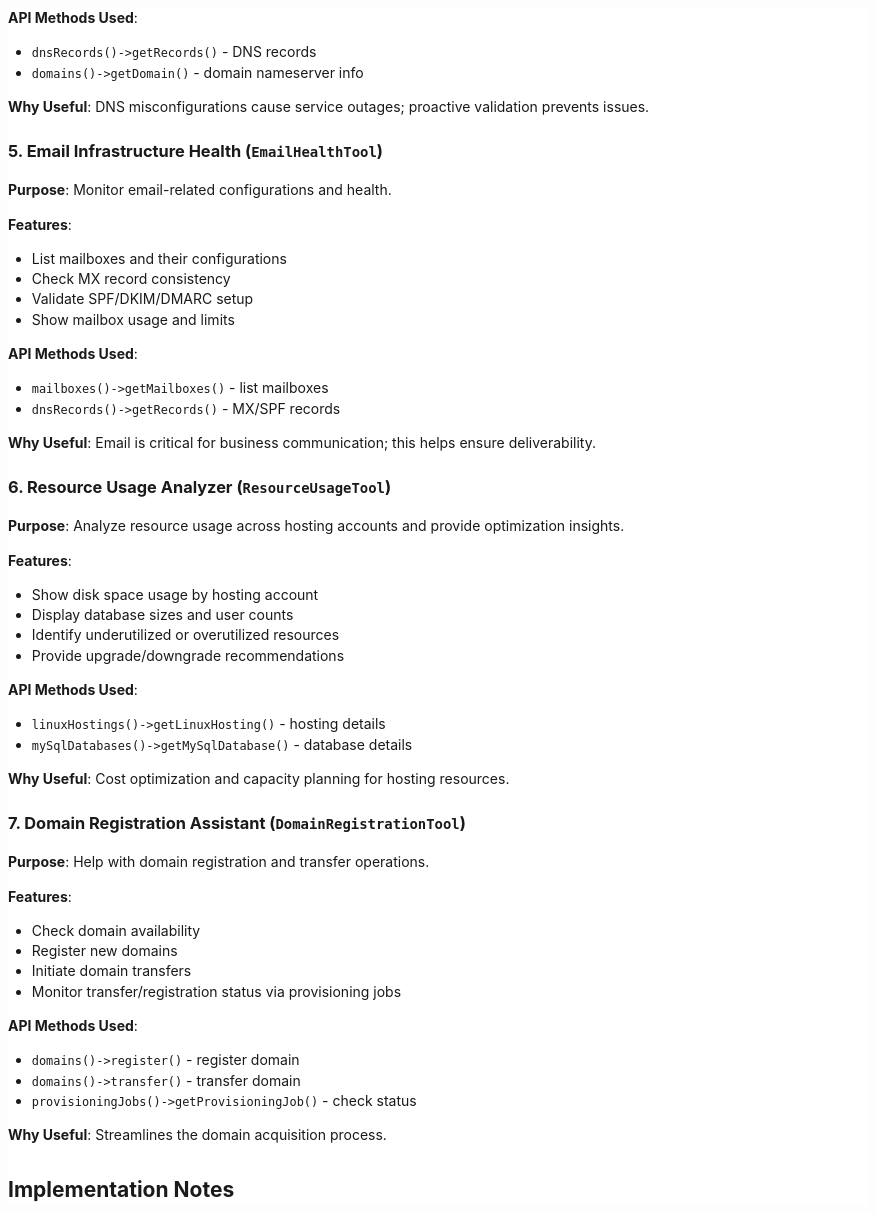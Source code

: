 **API Methods Used**:
- `dnsRecords()->getRecords()` - DNS records
- `domains()->getDomain()` - domain nameserver info

**Why Useful**: DNS misconfigurations cause service outages; proactive validation prevents issues.

### 5. Email Infrastructure Health (`EmailHealthTool`)
**Purpose**: Monitor email-related configurations and health.

**Features**:
- List mailboxes and their configurations
- Check MX record consistency
- Validate SPF/DKIM/DMARC setup
- Show mailbox usage and limits

**API Methods Used**:
- `mailboxes()->getMailboxes()` - list mailboxes
- `dnsRecords()->getRecords()` - MX/SPF records

**Why Useful**: Email is critical for business communication; this helps ensure deliverability.

### 6. Resource Usage Analyzer (`ResourceUsageTool`)
**Purpose**: Analyze resource usage across hosting accounts and provide optimization insights.

**Features**:
- Show disk space usage by hosting account
- Display database sizes and user counts
- Identify underutilized or overutilized resources
- Provide upgrade/downgrade recommendations

**API Methods Used**:
- `linuxHostings()->getLinuxHosting()` - hosting details
- `mySqlDatabases()->getMySqlDatabase()` - database details

**Why Useful**: Cost optimization and capacity planning for hosting resources.

### 7. Domain Registration Assistant (`DomainRegistrationTool`)
**Purpose**: Help with domain registration and transfer operations.

**Features**:
- Check domain availability
- Register new domains
- Initiate domain transfers
- Monitor transfer/registration status via provisioning jobs

**API Methods Used**:
- `domains()->register()` - register domain
- `domains()->transfer()` - transfer domain
- `provisioningJobs()->getProvisioningJob()` - check status

**Why Useful**: Streamlines the domain acquisition process.

## Implementation Notes
